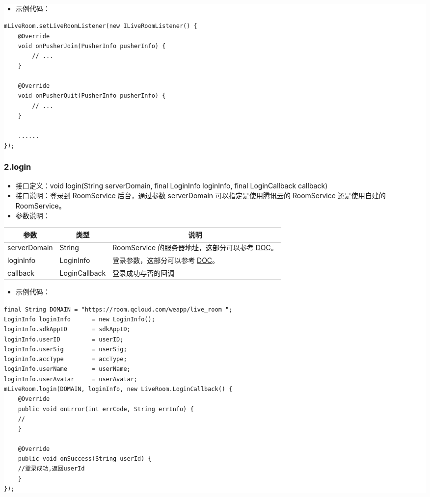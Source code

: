 - 示例代码：

```
mLiveRoom.setLiveRoomListener(new ILiveRoomListener() {
    @Override
    void onPusherJoin(PusherInfo pusherInfo) {
        // ...
    }

    @Override
    void onPusherQuit(PusherInfo pusherInfo) {
        // ...
    }
    
    ......
});
```

### 2.login

- 接口定义：void login(String serverDomain, final LoginInfo loginInfo, final LoginCallback callback) 
- 接口说明：登录到 RoomService 后台，通过参数 serverDomain 可以指定是使用腾讯云的 RoomService 还是使用自建的 RoomService。
- 参数说明：

| 参数       | 类型                  | 说明       |
| -------- | ------------------- | -------- |
| serverDomain | String | RoomService 的服务器地址，这部分可以参考 [DOC](https://cloud.tencent.com/document/product/454/14606#ClientFLOW)。 |
| loginInfo | LoginInfo | 登录参数，这部分可以参考 [DOC](https://cloud.tencent.com/document/product/454/14606#ClientFLOW)。 |
| callback | LoginCallback | 登录成功与否的回调 |

- 示例代码：

```
final String DOMAIN = "https://room.qcloud.com/weapp/live_room ";
LoginInfo loginInfo      = new LoginInfo();
loginInfo.sdkAppID       = sdkAppID;
loginInfo.userID         = userID;
loginInfo.userSig        = userSig;
loginInfo.accType        = accType;
loginInfo.userName       = userName;
loginInfo.userAvatar     = userAvatar;
mLiveRoom.login(DOMAIN, loginInfo, new LiveRoom.LoginCallback() {
    @Override
    public void onError(int errCode, String errInfo) {
    //
    }

    @Override
    public void onSuccess(String userId) {
    //登录成功,返回userId
    }
});
```
